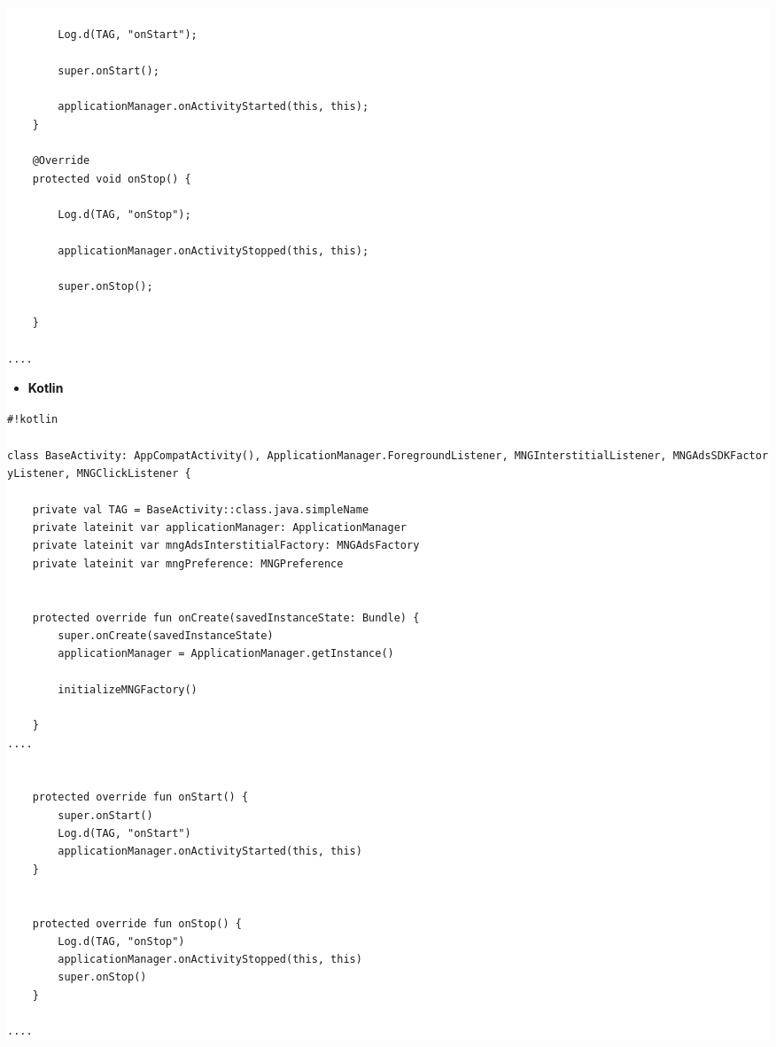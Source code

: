 ```

        Log.d(TAG, "onStart");

        super.onStart();

        applicationManager.onActivityStarted(this, this);
    }

    @Override
    protected void onStop() {

        Log.d(TAG, "onStop");

        applicationManager.onActivityStopped(this, this);

        super.onStop();

    }

....
```

* **Kotlin**

```
#!kotlin

class BaseActivity: AppCompatActivity(), ApplicationManager.ForegroundListener, MNGInterstitialListener, MNGAdsSDKFactoryListener, MNGClickListener {

	private val TAG = BaseActivity::class.java.simpleName
    private lateinit var applicationManager: ApplicationManager
    private lateinit var mngAdsInterstitialFactory: MNGAdsFactory
    private lateinit var mngPreference: MNGPreference


    protected override fun onCreate(savedInstanceState: Bundle) {
        super.onCreate(savedInstanceState)
        applicationManager = ApplicationManager.getInstance()

        initializeMNGFactory()

    }
....


    protected override fun onStart() {
        super.onStart()
        Log.d(TAG, "onStart")
        applicationManager.onActivityStarted(this, this)
    }

    
    protected override fun onStop() {
        Log.d(TAG, "onStop")
        applicationManager.onActivityStopped(this, this)
        super.onStop()
    }

....
```
